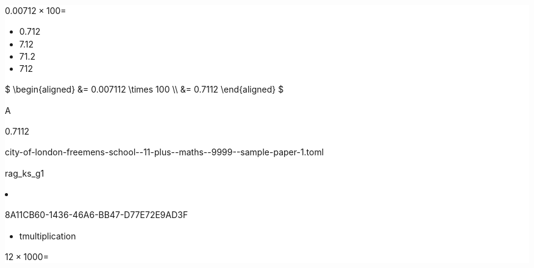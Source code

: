 $0.00712 \times 100 =$

-  $0.712$ 
-  $7.12$
-  $71.2$ 
-  $712$

</div>
<div class='workings'>
<div class='working'>

$
\begin{aligned}
&= 0.007112 \times 100 \\\\
&= 0.7112
\end{aligned}
$

</div>
</div>
<div class='answers'>
<div class='option'>
<p>A</p>
</div>
<div class='answer'>

$0.7112$

</div>
</div>

<div class='papername'>
<p>city-of-london-freemens-school--11-plus--maths--9999--sample-paper-1.toml</p>
</div>
<div class='rag'>
<p>rag_ks_g1</p>
</div>
</div>
</li>
<li>
<div class='question_envelope rag_pr_ks question'>
<div class='uuid'>
<p>8A11CB60-1436-46A6-BB47-D77E72E9AD3F</p>
</div>
<div class='topics'>
<ul>
<li>
tmultiplication
</li>
</ul>
</div>
<div class='question question'>

$12 \times 1000 =$
